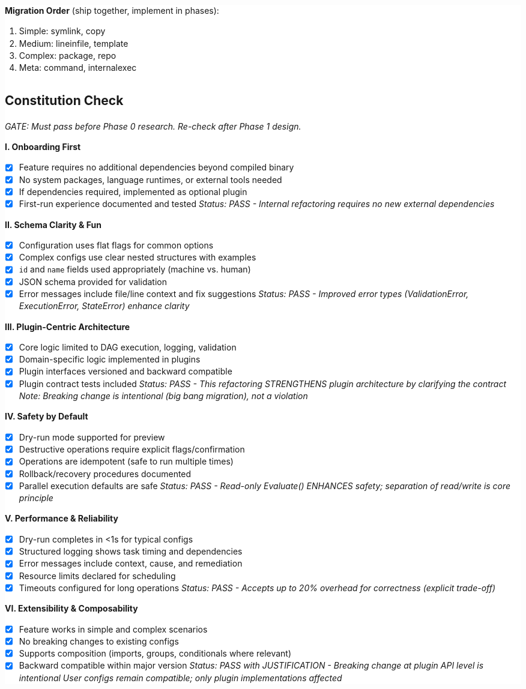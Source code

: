 **Migration Order** (ship together, implement in phases):
1. Simple: symlink, copy
2. Medium: lineinfile, template  
3. Complex: package, repo
4. Meta: command, internalexec

## Constitution Check
*GATE: Must pass before Phase 0 research. Re-check after Phase 1 design.*

**I. Onboarding First**
- [x] Feature requires no additional dependencies beyond compiled binary
- [x] No system packages, language runtimes, or external tools needed
- [x] If dependencies required, implemented as optional plugin
- [x] First-run experience documented and tested
*Status: PASS - Internal refactoring requires no new external dependencies*

**II. Schema Clarity & Fun**
- [x] Configuration uses flat flags for common options
- [x] Complex configs use clear nested structures with examples
- [x] `id` and `name` fields used appropriately (machine vs. human)
- [x] JSON schema provided for validation
- [x] Error messages include file/line context and fix suggestions
*Status: PASS - Improved error types (ValidationError, ExecutionError, StateError) enhance clarity*

**III. Plugin-Centric Architecture**
- [x] Core logic limited to DAG execution, logging, validation
- [x] Domain-specific logic implemented in plugins
- [x] Plugin interfaces versioned and backward compatible
- [x] Plugin contract tests included
*Status: PASS - This refactoring STRENGTHENS plugin architecture by clarifying the contract*
*Note: Breaking change is intentional (big bang migration), not a violation*

**IV. Safety by Default**
- [x] Dry-run mode supported for preview
- [x] Destructive operations require explicit flags/confirmation
- [x] Operations are idempotent (safe to run multiple times)
- [x] Rollback/recovery procedures documented
- [x] Parallel execution defaults are safe
*Status: PASS - Read-only Evaluate() ENHANCES safety; separation of read/write is core principle*

**V. Performance & Reliability**
- [x] Dry-run completes in <1s for typical configs
- [x] Structured logging shows task timing and dependencies
- [x] Error messages include context, cause, and remediation
- [x] Resource limits declared for scheduling
- [x] Timeouts configured for long operations
*Status: PASS - Accepts up to 20% overhead for correctness (explicit trade-off)*

**VI. Extensibility & Composability**
- [x] Feature works in simple and complex scenarios
- [x] No breaking changes to existing configs
- [x] Supports composition (imports, groups, conditionals where relevant)
- [x] Backward compatible within major version
*Status: PASS with JUSTIFICATION - Breaking change at plugin API level is intentional*
*User configs remain compatible; only plugin implementations affected*

